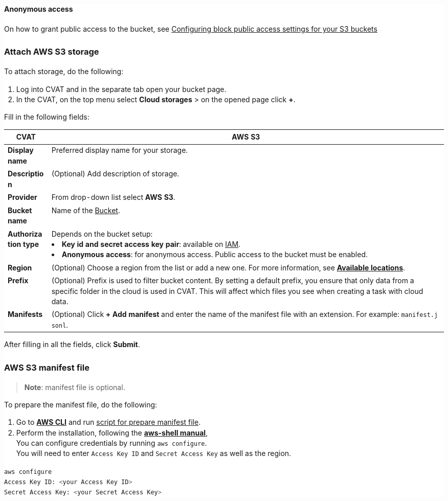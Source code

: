 #### Anonymous access

On how to grant public access to the
bucket, see
[Configuring block public access settings for your S3 buckets](https://docs.aws.amazon.com/AmazonS3/latest/userguide/configuring-block-public-access-bucket.html)

### Attach AWS S3 storage

To attach storage, do the following:

1. Log into CVAT and in the separate tab
   open your bucket page.
2. In the CVAT, on the top menu select **Cloud storages** > on the opened page click **+**.

Fill in the following fields:



| CVAT                   | AWS S3                                                                                                                                                                                                                                              |
| ---------------------- | --------------------------------------------------------------------------------------------------------------------------------------------------------------------------------------------------------------------------------------------------- |
| **Display name**       | Preferred display name for your storage.                                                                                                                                                                                                            |
| **Description**        | (Optional) Add description of storage.                                                                                                                                                                                                              |
| **Provider**           | From drop-down list select **AWS S3**.                                                                                                                                                                                                              |
| **Bucket name**        | Name of the [Bucket](https://docs.aws.amazon.com/AmazonS3/latest/userguide/UsingBucket).                                                                                                                                                            |
| **Authorization type** | Depends on the bucket setup: <br><li>**Key id and secret access key pair**: available on [IAM](https://console.aws.amazon.com/iamv2/home?#/users). <br><li>**Anonymous access**: for anonymous access. Public access to the bucket must be enabled. |
| **Region**             | (Optional) Choose a region from the list or add a new one. For more information, see [**Available locations**](https://docs.aws.amazon.com/AWSEC2/latest/UserGuide/using-regions-availability-zones.html#concepts-available-regions).               |
| **Prefix**             | (Optional) Prefix is used to filter bucket content. By setting a default prefix, you ensure that only data from a specific folder in the cloud is used in CVAT. This will affect which files you see when creating a task with cloud data.          |
| **Manifests**          | (Optional) Click **+ Add manifest** and enter the name of the manifest file with an extension. For example: `manifest.jsonl`.                                                                                                                       |



After filling in all the fields, click **Submit**.

### AWS S3 manifest file

> **Note**: manifest file is optional.

To prepare the manifest file, do the following:

1. Go to [**AWS CLI**](https://aws.amazon.com/cli/) and run
   [script for prepare manifest file](https://github.com/cvat-ai/cvat/tree/develop/utils/dataset_manifest).
2. Perform the installation, following the [**aws-shell manual**](https://github.com/awslabs/aws-shell),
   <br>You can configure credentials by running `aws configure`.
   <br>You will need to enter `Access Key ID` and `Secret Access Key` as well as the region.

```bash
aws configure
Access Key ID: <your Access Key ID>
Secret Access Key: <your Secret Access Key>
```
